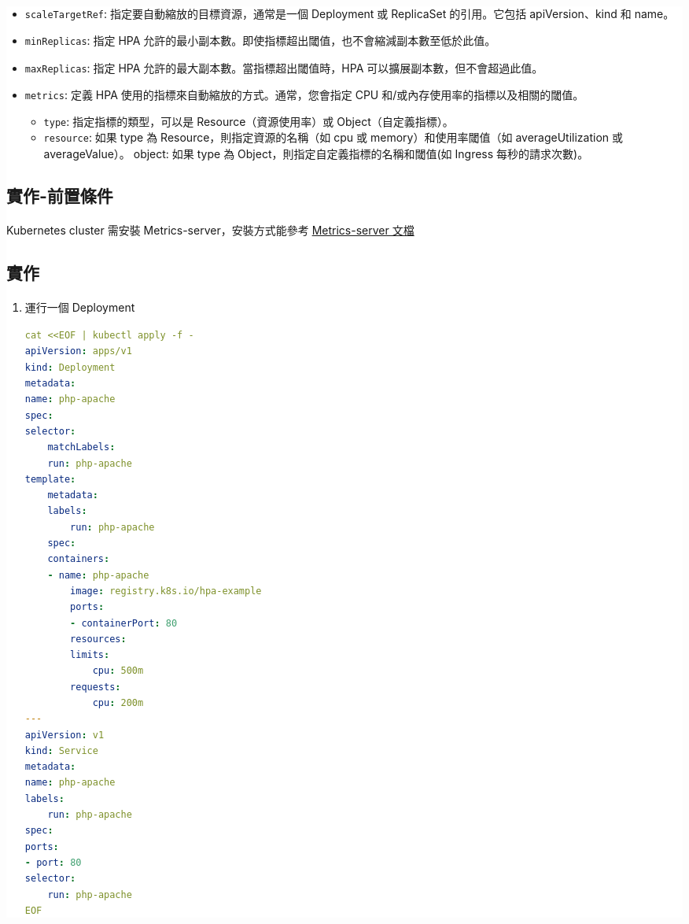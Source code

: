 - `scaleTargetRef`: 指定要自動縮放的目標資源，通常是一個 Deployment 或 ReplicaSet 的引用。它包括 apiVersion、kind 和 name。

- `minReplicas`: 指定 HPA 允許的最小副本數。即使指標超出閾值，也不會縮減副本數至低於此值。
  
- `maxReplicas`: 指定 HPA 允許的最大副本數。當指標超出閾值時，HPA 可以擴展副本數，但不會超過此值。

- `metrics`: 定義 HPA 使用的指標來自動縮放的方式。通常，您會指定 CPU 和/或內存使用率的指標以及相關的閾值。
  - `type`: 指定指標的類型，可以是 Resource（資源使用率）或 Object（自定義指標）。
  - `resource`: 如果 type 為 Resource，則指定資源的名稱（如 cpu 或 memory）和使用率閾值（如 averageUtilization 或 averageValue）。
object: 如果 type 為 Object，則指定自定義指標的名稱和閾值(如 Ingress 每秒的請求次數)。


## 實作-前置條件
Kubernetes cluster 需安裝 Metrics-server，安裝方式能參考 [Metrics-server 文檔](https://github.com/kubernetes-sigs/metrics-server#installation)

## 實作
1. 運行一個 Deployment
    ```yaml
    cat <<EOF | kubectl apply -f -
    apiVersion: apps/v1
    kind: Deployment
    metadata:
    name: php-apache
    spec:
    selector:
        matchLabels:
        run: php-apache
    template:
        metadata:
        labels:
            run: php-apache
        spec:
        containers:
        - name: php-apache
            image: registry.k8s.io/hpa-example
            ports:
            - containerPort: 80
            resources:
            limits:
                cpu: 500m
            requests:
                cpu: 200m
    ---
    apiVersion: v1
    kind: Service
    metadata:
    name: php-apache
    labels:
        run: php-apache
    spec:
    ports:
    - port: 80
    selector:
        run: php-apache
    EOF
    ```
